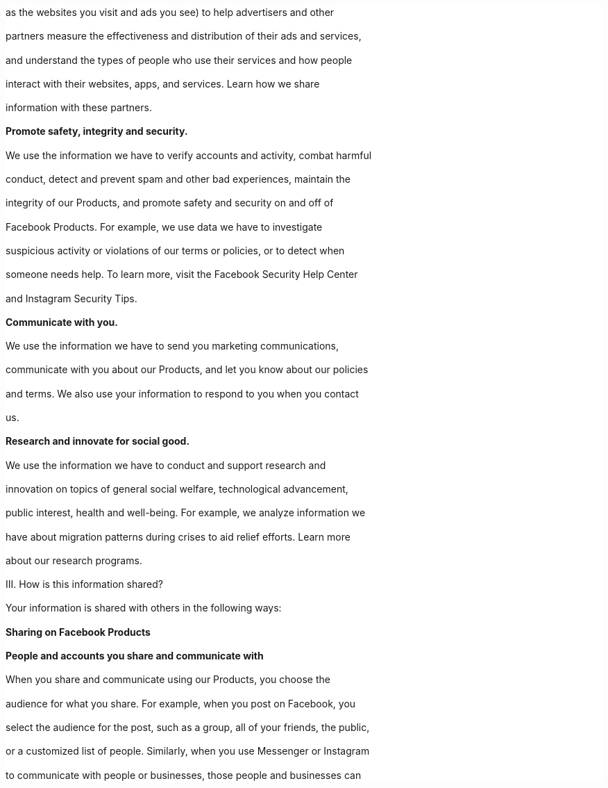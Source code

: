 as the websites you visit and ads you see) to help advertisers and other

partners measure the effectiveness and distribution of their ads and services,

and understand the types of people who use their services and how people

interact with their websites, apps, and services. Learn how we share

information with these partners.

**Promote safety, integrity and security.**

We use the information we have to verify accounts and activity, combat harmful

conduct, detect and prevent spam and other bad experiences, maintain the

integrity of our Products, and promote safety and security on and off of

Facebook Products. For example, we use data we have to investigate

suspicious activity or violations of our terms or policies, or to detect when

someone needs help. To learn more, visit the Facebook Security Help Center

and Instagram Security Tips.

**Communicate with you.**

We use the information we have to send you marketing communications,

communicate with you about our Products, and let you know about our policies

and terms. We also use your information to respond to you when you contact

us.

**Research and innovate for social good.**

We use the information we have to conduct and support research and

innovation on topics of general social welfare, technological advancement,

public interest, health and well-being. For example, we analyze information we

have about migration patterns during crises to aid relief efforts. Learn more

about our research programs.

III. How is this information shared?

Your information is shared with others in the following ways: 

**Sharing on Facebook Products**

**People and accounts you share and communicate with**

When you share and communicate using our Products, you choose the

audience for what you share. For example, when you post on Facebook, you

select the audience for the post, such as a group, all of your friends, the public,

or a customized list of people. Similarly, when you use Messenger or Instagram

to communicate with people or businesses, those people and businesses can
